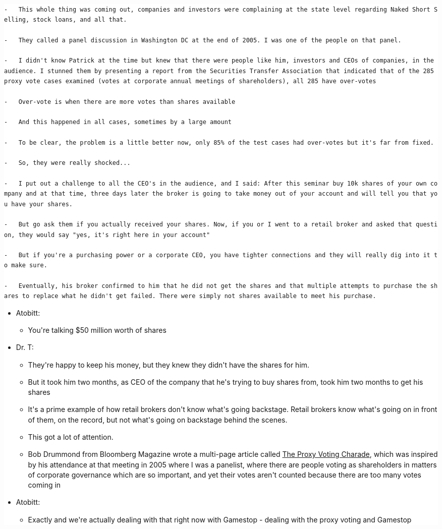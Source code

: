     -   This whole thing was coming out, companies and investors were complaining at the state level regarding Naked Short Selling, stock loans, and all that.

    -   They called a panel discussion in Washington DC at the end of 2005. I was one of the people on that panel.

    -   I didn't know Patrick at the time but knew that there were people like him, investors and CEOs of companies, in the audience. I stunned them by presenting a report from the Securities Transfer Association that indicated that of the 285 proxy vote cases examined (votes at corporate annual meetings of shareholders), all 285 have over-votes

    -   Over-vote is when there are more votes than shares available

    -   And this happened in all cases, sometimes by a large amount

    -   To be clear, the problem is a little better now, only 85% of the test cases had over-votes but it's far from fixed.

    -   So, they were really shocked...

    -   I put out a challenge to all the CEO's in the audience, and I said: After this seminar buy 10k shares of your own company and at that time, three days later the broker is going to take money out of your account and will tell you that you have your shares.

    -   But go ask them if you actually received your shares. Now, if you or I went to a retail broker and asked that question, they would say "yes, it's right here in your account"

    -   But if you're a purchasing power or a corporate CEO, you have tighter connections and they will really dig into it to make sure.

    -   Eventually, his broker confirmed to him that he did not get the shares and that multiple attempts to purchase the shares to replace what he didn't get failed. There were simply not shares available to meet his purchase.

-   Atobitt:

    -   You're talking $50 million worth of shares

-   Dr. T:

    -   They're happy to keep his money, but they knew they didn't have the shares for him.

    -   But it took him two months, as CEO of the company that he's trying to buy shares from, took him two months to get his shares

    -   It's a prime example of how retail brokers don't know what's going backstage. Retail brokers know what's going on in front of them, on the record, but not what's going on backstage behind the scenes.

    -   This got a lot of attention.

    -   Bob Drummond from Bloomberg Magazine wrote a multi-page article called [The Proxy Voting Charade](https://web.archive.org/web/20060421085925/http://www.rgm.com/articles/FalseProxies.pdf), which was inspired by his attendance at that meeting in 2005 where I was a panelist, where there are people voting as shareholders in matters of corporate governance which are so important, and yet their votes aren't counted because there are too many votes coming in

-   Atobitt:

    -   Exactly and we're actually dealing with that right now with Gamestop - dealing with the proxy voting and Gamestop
